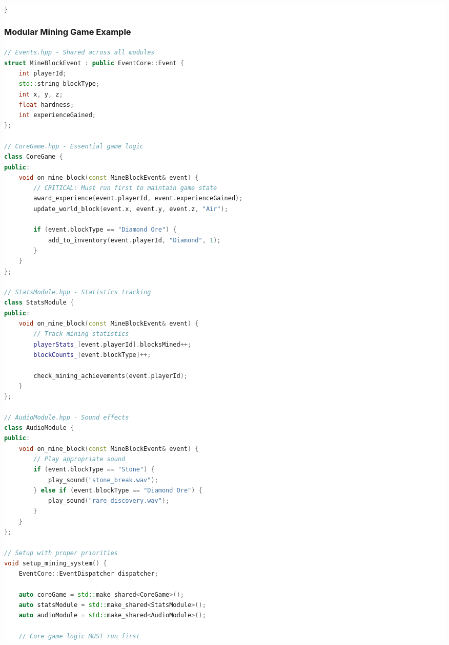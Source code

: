 ```cpp
}
```

### **Modular Mining Game Example**

```cpp
// Events.hpp - Shared across all modules
struct MineBlockEvent : public EventCore::Event {
    int playerId;
    std::string blockType;
    int x, y, z;
    float hardness;
    int experienceGained;
};

// CoreGame.hpp - Essential game logic
class CoreGame {
public:
    void on_mine_block(const MineBlockEvent& event) {
        // CRITICAL: Must run first to maintain game state
        award_experience(event.playerId, event.experienceGained);
        update_world_block(event.x, event.y, event.z, "Air");
        
        if (event.blockType == "Diamond Ore") {
            add_to_inventory(event.playerId, "Diamond", 1);
        }
    }
};

// StatsModule.hpp - Statistics tracking
class StatsModule {
public:
    void on_mine_block(const MineBlockEvent& event) {
        // Track mining statistics
        playerStats_[event.playerId].blocksMined++;
        blockCounts_[event.blockType]++;
        
        check_mining_achievements(event.playerId);
    }
};

// AudioModule.hpp - Sound effects  
class AudioModule {
public:
    void on_mine_block(const MineBlockEvent& event) {
        // Play appropriate sound
        if (event.blockType == "Stone") {
            play_sound("stone_break.wav");
        } else if (event.blockType == "Diamond Ore") {
            play_sound("rare_discovery.wav");
        }
    }
};

// Setup with proper priorities
void setup_mining_system() {
    EventCore::EventDispatcher dispatcher;
    
    auto coreGame = std::make_shared<CoreGame>();
    auto statsModule = std::make_shared<StatsModule>();
    auto audioModule = std::make_shared<AudioModule>();
    
    // Core game logic MUST run first
```